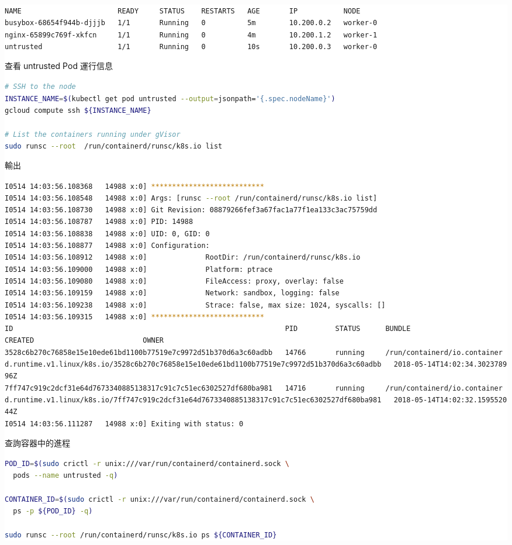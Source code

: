 ```
NAME                       READY     STATUS    RESTARTS   AGE       IP           NODE
busybox-68654f944b-djjjb   1/1       Running   0          5m        10.200.0.2   worker-0
nginx-65899c769f-xkfcn     1/1       Running   0          4m        10.200.1.2   worker-1
untrusted                  1/1       Running   0          10s       10.200.0.3   worker-0
```

查看 untrusted Pod 運行信息

```sh
# SSH to the node
INSTANCE_NAME=$(kubectl get pod untrusted --output=jsonpath='{.spec.nodeName}')
gcloud compute ssh ${INSTANCE_NAME}

# List the containers running under gVisor
sudo runsc --root  /run/containerd/runsc/k8s.io list
```

輸出

```sh
I0514 14:03:56.108368   14988 x:0] ***************************
I0514 14:03:56.108548   14988 x:0] Args: [runsc --root /run/containerd/runsc/k8s.io list]
I0514 14:03:56.108730   14988 x:0] Git Revision: 08879266fef3a67fac1a77f1ea133c3ac75759dd
I0514 14:03:56.108787   14988 x:0] PID: 14988
I0514 14:03:56.108838   14988 x:0] UID: 0, GID: 0
I0514 14:03:56.108877   14988 x:0] Configuration:
I0514 14:03:56.108912   14988 x:0]              RootDir: /run/containerd/runsc/k8s.io
I0514 14:03:56.109000   14988 x:0]              Platform: ptrace
I0514 14:03:56.109080   14988 x:0]              FileAccess: proxy, overlay: false
I0514 14:03:56.109159   14988 x:0]              Network: sandbox, logging: false
I0514 14:03:56.109238   14988 x:0]              Strace: false, max size: 1024, syscalls: []
I0514 14:03:56.109315   14988 x:0] ***************************
ID                                                                 PID         STATUS      BUNDLE                                                           CREATED                          OWNER
3528c6b270c76858e15e10ede61bd1100b77519e7c9972d51b370d6a3c60adbb   14766       running     /run/containerd/io.containerd.runtime.v1.linux/k8s.io/3528c6b270c76858e15e10ede61bd1100b77519e7c9972d51b370d6a3c60adbb   2018-05-14T14:02:34.302378996Z
7ff747c919c2dcf31e64d7673340885138317c91c7c51ec6302527df680ba981   14716       running     /run/containerd/io.containerd.runtime.v1.linux/k8s.io/7ff747c919c2dcf31e64d7673340885138317c91c7c51ec6302527df680ba981   2018-05-14T14:02:32.159552044Z
I0514 14:03:56.111287   14988 x:0] Exiting with status: 0
```

查詢容器中的進程

```sh
POD_ID=$(sudo crictl -r unix:///var/run/containerd/containerd.sock \
  pods --name untrusted -q)

CONTAINER_ID=$(sudo crictl -r unix:///var/run/containerd/containerd.sock \
  ps -p ${POD_ID} -q)

sudo runsc --root /run/containerd/runsc/k8s.io ps ${CONTAINER_ID}
```
